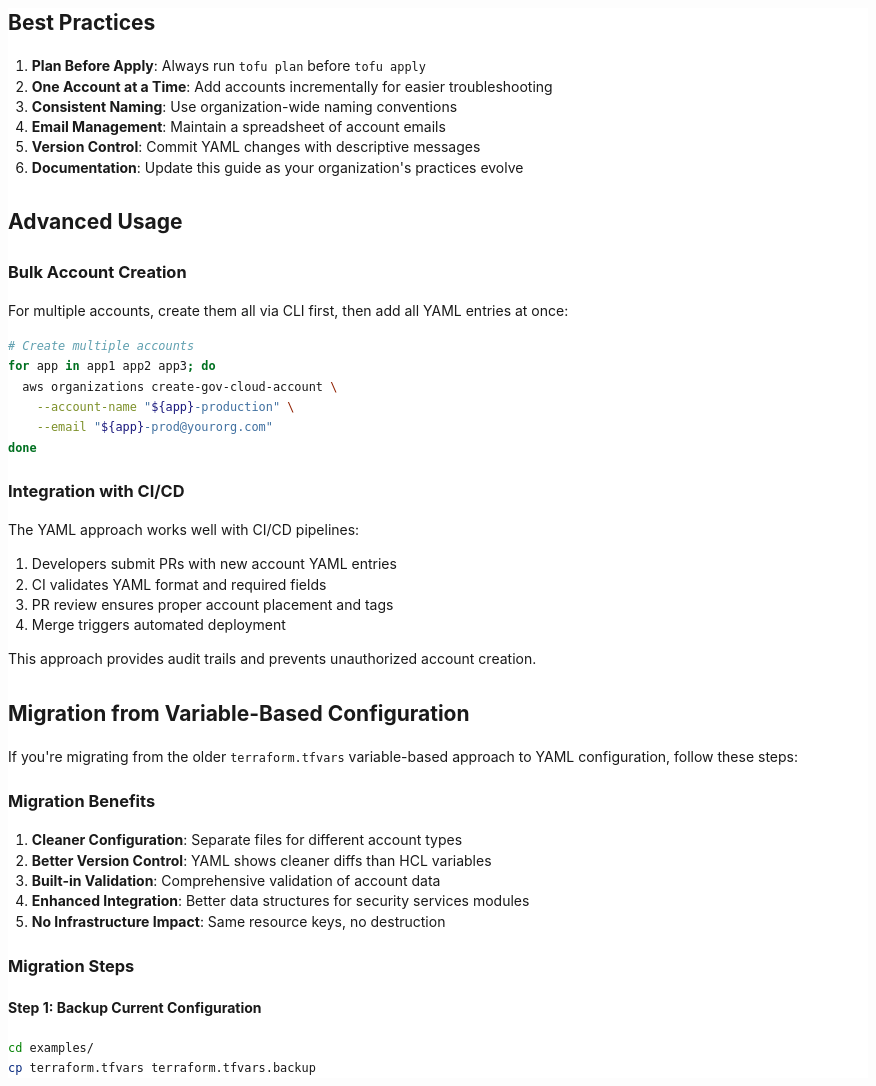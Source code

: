 ## Best Practices

1. **Plan Before Apply**: Always run `tofu plan` before `tofu apply`
2. **One Account at a Time**: Add accounts incrementally for easier troubleshooting
3. **Consistent Naming**: Use organization-wide naming conventions
4. **Email Management**: Maintain a spreadsheet of account emails
5. **Version Control**: Commit YAML changes with descriptive messages
6. **Documentation**: Update this guide as your organization's practices evolve

## Advanced Usage

### Bulk Account Creation
For multiple accounts, create them all via CLI first, then add all YAML entries at once:

```bash
# Create multiple accounts
for app in app1 app2 app3; do
  aws organizations create-gov-cloud-account \
    --account-name "${app}-production" \
    --email "${app}-prod@yourorg.com"
done
```

### Integration with CI/CD
The YAML approach works well with CI/CD pipelines:
1. Developers submit PRs with new account YAML entries
2. CI validates YAML format and required fields
3. PR review ensures proper account placement and tags
4. Merge triggers automated deployment

This approach provides audit trails and prevents unauthorized account creation.

## Migration from Variable-Based Configuration

If you're migrating from the older `terraform.tfvars` variable-based approach to YAML configuration, follow these steps:

### Migration Benefits

1. **Cleaner Configuration**: Separate files for different account types
2. **Better Version Control**: YAML shows cleaner diffs than HCL variables
3. **Built-in Validation**: Comprehensive validation of account data
4. **Enhanced Integration**: Better data structures for security services modules
5. **No Infrastructure Impact**: Same resource keys, no destruction

### Migration Steps

#### Step 1: Backup Current Configuration
```bash
cd examples/
cp terraform.tfvars terraform.tfvars.backup
```
